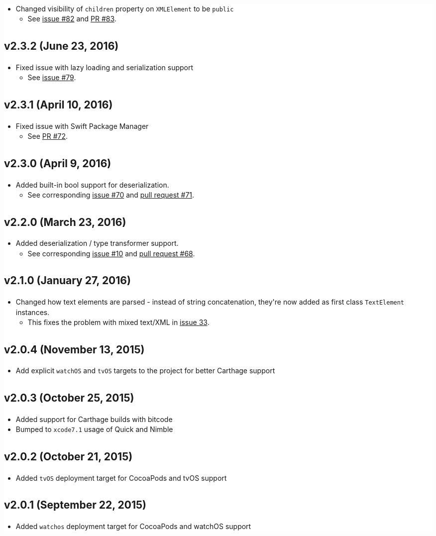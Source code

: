 * Changed visibility of `children` property on `XMLElement` to be `public`
  * See [issue #82](https://github.com/drmohundro/SWXMLHash/issues/82) and [PR #83](https://github.com/drmohundro/SWXMLHash/pull/83).

## v2.3.2 (June 23, 2016)

* Fixed issue with lazy loading and serialization support
  * See [issue #79](https://github.com/drmohundro/SWXMLHash/issues/79).

## v2.3.1 (April 10, 2016)

* Fixed issue with Swift Package Manager
  * See [PR #72](https://github.com/drmohundro/SWXMLHash/pull/72).

## v2.3.0 (April 9, 2016)

* Added built-in bool support for deserialization.
  * See corresponding [issue #70](https://github.com/drmohundro/SWXMLHash/issues/70) and [pull request #71](https://github.com/drmohundro/SWXMLHash/pull/71).

## v2.2.0 (March 23, 2016)

* Added deserialization / type transformer support.
  * See corresponding [issue #10](https://github.com/drmohundro/SWXMLHash/issues/10) and [pull request #68](https://github.com/drmohundro/SWXMLHash/pull/68).

## v2.1.0 (January 27, 2016)

* Changed how text elements are parsed - instead of string concatenation, they're now added as first class `TextElement` instances.
  * This fixes the problem with mixed text/XML in [issue 33](https://github.com/drmohundro/SWXMLHash/issues/33).

## v2.0.4 (November 13, 2015)

* Add explicit `watchOS` and `tvOS` targets to the project for better Carthage support

## v2.0.3 (October 25, 2015)

* Added support for Carthage builds with bitcode
* Bumped to `xcode7.1` usage of Quick and Nimble

## v2.0.2 (October 21, 2015)

* Added `tvOS` deployment target for CocoaPods and tvOS support

## v2.0.1 (September 22, 2015)

* Added `watchos` deployment target for CocoaPods and watchOS support
